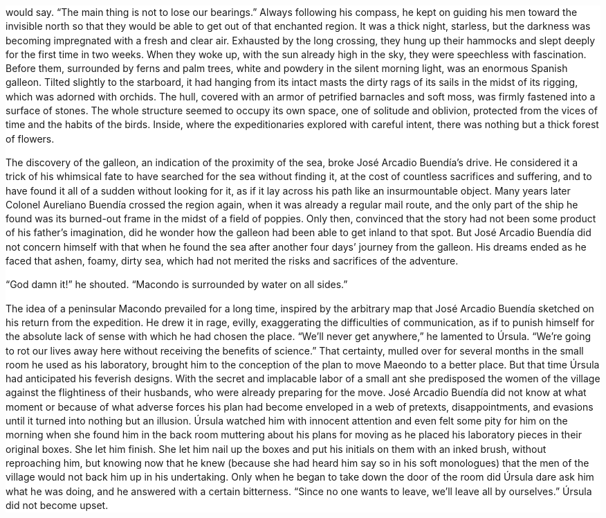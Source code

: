 would say. “The main thing is not to lose our bearings.” Always following his
compass, he kept on guiding his men toward the invisible north so that they
would be able to get out of that enchanted region. It was a thick night,
starless, but the darkness was becoming impregnated with a fresh and clear air.
Exhausted by the long crossing, they hung up their hammocks and slept deeply
for the first time in two weeks. When they woke up, with the sun already high
in the sky, they were speechless with fascination. Before them, surrounded by
ferns and palm trees, white and powdery in the silent morning light, was an
enormous Spanish galleon. Tilted slightly to the starboard, it had hanging from
its intact masts the dirty rags of its sails in the midst of its rigging, which
was adorned with orchids. The hull, covered with an armor of petrified
barnacles and soft moss, was firmly fastened into a surface of stones. The
whole structure seemed to occupy its own space, one of solitude and oblivion,
protected from the vices of time and the habits of the birds. Inside, where the
expeditionaries explored with careful intent, there was nothing but a thick
forest of flowers.

The discovery of the galleon, an indication of the proximity of the sea, broke
José Arcadio Buendía’s drive. He considered it a trick of his whimsical fate to
have searched for the sea without finding it, at the cost of countless
sacrifices and suffering, and to have found it all of a sudden without looking
for it, as if it lay across his path like an insurmountable object. Many years
later Colonel Aureliano Buendía crossed the region again, when it was already a
regular mail route, and the only part of the ship he found was its burned-out
frame in the midst of a field of poppies. Only then, convinced that the story
had not been some product of his father’s imagination, did he wonder how the
galleon had been able to get inland to that spot. But José Arcadio Buendía did
not concern himself with that when he found the sea after another four days’
journey from the galleon. His dreams ended as he faced that ashen, foamy, dirty
sea, which had not merited the risks and sacrifices of the adventure.

“God damn it!” he shouted. “Macondo is surrounded by water on all sides.”

The idea of a peninsular Macondo prevailed for a long time, inspired by the
arbitrary map that José Arcadio Buendía sketched on his return from the
expedition. He drew it in rage, evilly, exaggerating the difficulties of
communication, as if to punish himself for the absolute lack of sense with
which he had chosen the place. “We’ll never get anywhere,” he lamented to
Úrsula. “We’re going to rot our lives away here without receiving the benefits
of science.” That certainty, mulled over for several months in the small room
he used as his laboratory, brought him to the conception of the plan to move
Maeondo to a better place. But that time Úrsula had anticipated his feverish
designs. With the secret and implacable labor of a small ant she predisposed
the women of the village against the flightiness of their husbands, who were
already preparing for the move. José Arcadio Buendía did not know at what
moment or because of what adverse forces his plan had become enveloped in a web
of pretexts, disappointments, and evasions until it turned into nothing but an
illusion. Úrsula watched him with innocent attention and even felt some pity
for him on the morning when she found him in the back room muttering about his
plans for moving as he placed his laboratory pieces in their original boxes.
She let him finish. She let him nail up the boxes and put his initials on them
with an inked brush, without reproaching him, but knowing now that he knew
(because she had heard him say so in his soft monologues) that the men of the
village would not back him up in his undertaking. Only when he began to take
down the door of the room did Úrsula dare ask him what he was doing, and he
answered with a certain bitterness. “Since no one wants to leave, we’ll leave
all by ourselves.” Úrsula did not become upset.
